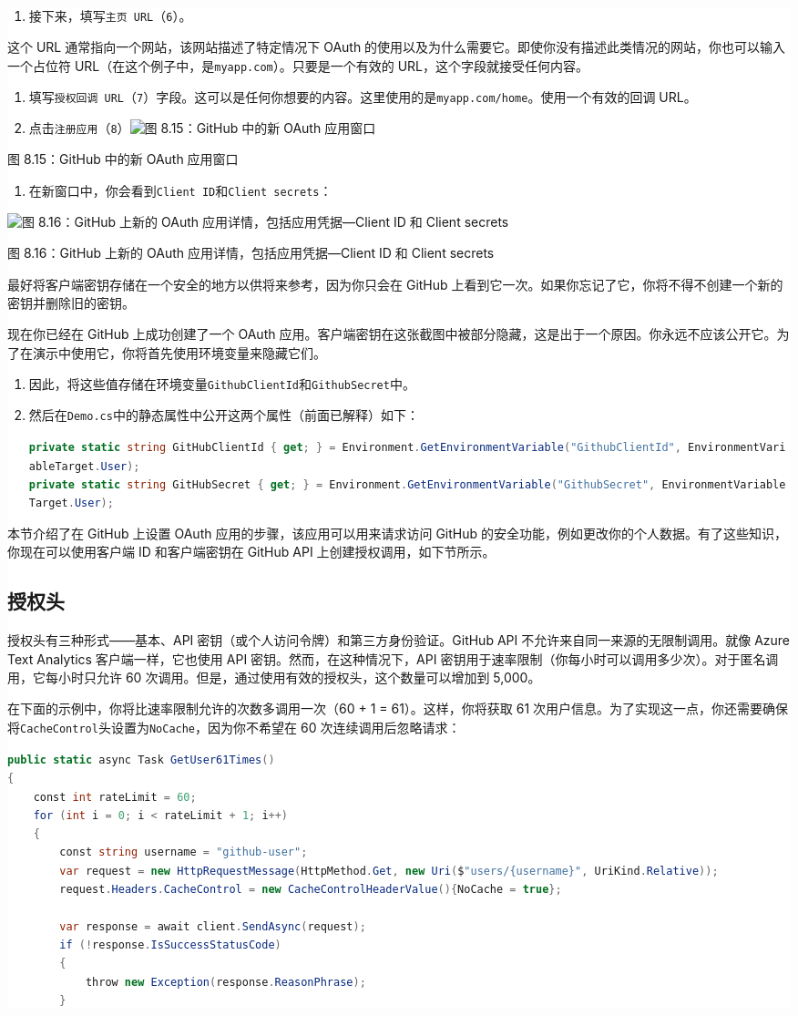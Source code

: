 1.  接下来，填写`主页 URL`（`6`）。

这个 URL 通常指向一个网站，该网站描述了特定情况下 OAuth 的使用以及为什么需要它。即使你没有描述此类情况的网站，你也可以输入一个占位符 URL（在这个例子中，是`myapp.com`）。只要是一个有效的 URL，这个字段就接受任何内容。

1.  填写`授权回调 URL`（`7`）字段。这可以是任何你想要的内容。这里使用的是`myapp.com/home`。使用一个有效的回调 URL。

1.  点击`注册应用`（`8`）![图 8.15：GitHub 中的新 OAuth 应用窗口](img/B16835_08_15.jpg)

图 8.15：GitHub 中的新 OAuth 应用窗口

1.  在新窗口中，你会看到`Client ID`和`Client secrets`：

![图 8.16：GitHub 上新的 OAuth 应用详情，包括应用凭据—Client ID 和 Client secrets](img/B16835_08_16.jpg)

图 8.16：GitHub 上新的 OAuth 应用详情，包括应用凭据—Client ID 和 Client secrets

最好将客户端密钥存储在一个安全的地方以供将来参考，因为你只会在 GitHub 上看到它一次。如果你忘记了它，你将不得不创建一个新的密钥并删除旧的密钥。

现在你已经在 GitHub 上成功创建了一个 OAuth 应用。客户端密钥在这张截图中被部分隐藏，这是出于一个原因。你永远不应该公开它。为了在演示中使用它，你将首先使用环境变量来隐藏它们。

1.  因此，将这些值存储在环境变量`GithubClientId`和`GithubSecret`中。

1.  然后在`Demo.cs`中的静态属性中公开这两个属性（前面已解释）如下：

    ```cs
    private static string GitHubClientId { get; } = Environment.GetEnvironmentVariable("GithubClientId", EnvironmentVariableTarget.User);
    private static string GitHubSecret { get; } = Environment.GetEnvironmentVariable("GithubSecret", EnvironmentVariableTarget.User);
    ```

本节介绍了在 GitHub 上设置 OAuth 应用的步骤，该应用可以用来请求访问 GitHub 的安全功能，例如更改你的个人数据。有了这些知识，你现在可以使用客户端 ID 和客户端密钥在 GitHub API 上创建授权调用，如下节所示。

## 授权头

授权头有三种形式——基本、API 密钥（或个人访问令牌）和第三方身份验证。GitHub API 不允许来自同一来源的无限制调用。就像 Azure Text Analytics 客户端一样，它也使用 API 密钥。然而，在这种情况下，API 密钥用于速率限制（你每小时可以调用多少次）。对于匿名调用，它每小时只允许 60 次调用。但是，通过使用有效的授权头，这个数量可以增加到 5,000。

在下面的示例中，你将比速率限制允许的次数多调用一次（60 + 1 = 61）。这样，你将获取 61 次用户信息。为了实现这一点，你还需要确保将`CacheControl`头设置为`NoCache`，因为你不希望在 60 次连续调用后忽略请求：

```cs
public static async Task GetUser61Times()
{
    const int rateLimit = 60;
    for (int i = 0; i < rateLimit + 1; i++)
    {
        const string username = "github-user";
        var request = new HttpRequestMessage(HttpMethod.Get, new Uri($"users/{username}", UriKind.Relative));
        request.Headers.CacheControl = new CacheControlHeaderValue(){NoCache = true};

        var response = await client.SendAsync(request);
        if (!response.IsSuccessStatusCode)
        {
            throw new Exception(response.ReasonPhrase);
        }
```
